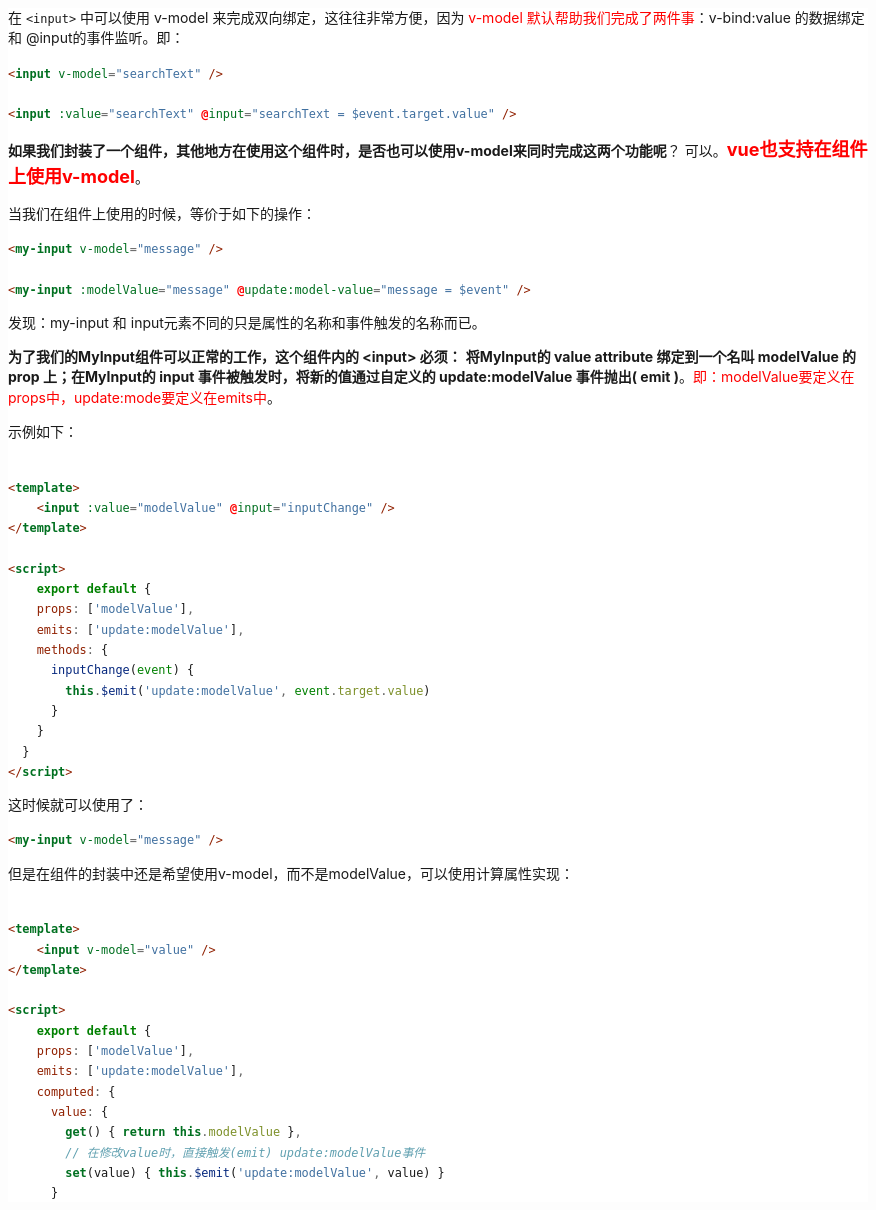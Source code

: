 在 `<input>` 中可以使用 v-model 来完成双向绑定，这往往非常方便，因为 <font color=FF0000>v-model 默认帮助我们完成了两件事</font>：v-bind:value 的数据绑定和 @input的事件监听。即：

```html
<input v-model="searchText" />

<input :value="searchText" @input="searchText = $event.target.value" />
```

**如果我们封装了一个组件，其他地方在使用这个组件时，是否也可以使用v-model来同时完成这两个功能呢**？ 可以。<font color=FF0000 size=4>**vue也支持在组件上使用v-model**</font>。

当我们在组件上使用的时候，等价于如下的操作：

```html
<my-input v-model="message" />

<my-input :modelValue="message" @update:model-value="message = $event" />
```

发现：my-input 和 input元素不同的只是属性的名称和事件触发的名称而已。

**为了我们的MyInput组件可以正常的工作，这个组件内的 \<input> 必须：** **将MyInput的 value attribute 绑定到一个名叫 modelValue 的 prop 上；在MyInput的 input 事件被触发时，将新的值通过自定义的 update:modelValue 事件抛出( emit )**。<font color=FF0000>即：modelValue要定义在props中，update:mode要定义在emits中</font>。

示例如下：

```html

<template>
	<input :value="modelValue" @input="inputChange" />
</template>

<script>
	export default {
    props: ['modelValue'],
    emits: ['update:modelValue'],
    methods: {
      inputChange(event) {
        this.$emit('update:modelValue', event.target.value)
      }
    }
  }
</script>
```

这时候就可以使用了：

```html
<my-input v-model="message" />
```

但是在组件的封装中还是希望使用v-model，而不是modelValue，可以使用计算属性实现：

```html

<template>
	<input v-model="value" />
</template>

<script>
	export default {
    props: ['modelValue'],
    emits: ['update:modelValue'],
    computed: {
      value: {
        get() { return this.modelValue },
        // 在修改value时，直接触发(emit) update:modelValue事件
        set(value) { this.$emit('update:modelValue', value) }
      }
```